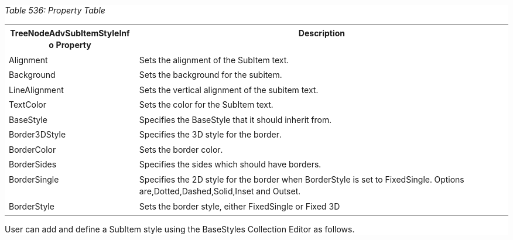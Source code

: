 _Table 536: Property Table_

<table>
<tr>
<th>
TreeNodeAdvSubItemStyleInfo Property</th><th>
Description</th></tr>
<tr>
<td>
Alignment</td><td>
Sets the alignment of the SubItem text.</td></tr>
<tr>
<td>
Background</td><td>
Sets the background for the subitem.</td></tr>
<tr>
<td>
LineAlignment</td><td>
Sets the vertical alignment of the subitem text.</td></tr>
<tr>
<td>
TextColor</td><td>
Sets the color for the SubItem text.</td></tr>
<tr>
<td>
BaseStyle</td><td>
Specifies the BaseStyle that it should inherit from.</td></tr>
<tr>
<td>
Border3DStyle</td><td>
Specifies the 3D style for the border.</td></tr>
<tr>
<td>
BorderColor</td><td>
Sets the border color.</td></tr>
<tr>
<td>
BorderSides</td><td>
Specifies the sides which should have borders.</td></tr>
<tr>
<td>
BorderSingle</td><td>
Specifies the 2D style for the border when BorderStyle is set to FixedSingle. Options are,Dotted,Dashed,Solid,Inset and Outset.</td></tr>
<tr>
<td>
BorderStyle</td><td>
Sets the border style, either FixedSingle or Fixed 3D</td></tr>
</table>


User can add and define a SubItem style using the BaseStyles Collection Editor as follows.
